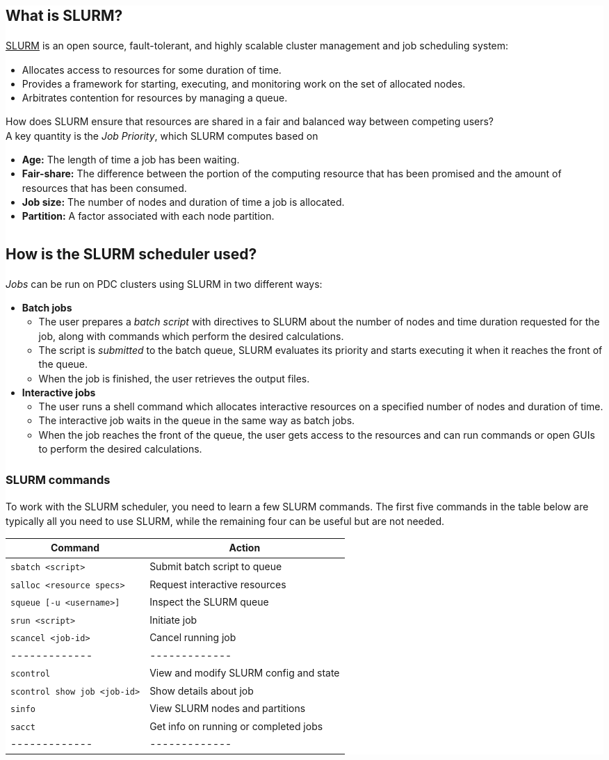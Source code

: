 ## What is SLURM?

[SLURM](https://slurm.schedmd.com/) is an open source, 
fault-tolerant, and highly scalable cluster management and job scheduling system:
- Allocates access to resources for some duration of time.
- Provides a framework for starting, executing, and monitoring work on the set of allocated nodes.
- Arbitrates contention for resources by managing a queue.

How does SLURM ensure that resources are shared in a fair and balanced way 
between competing users?   
A key quantity is the *Job Priority*, which SLURM computes based on
- **Age:** The length of time a job has been waiting.
- **Fair-share:** The difference between the portion of the computing resource 
  that has been promised and the amount of resources that has been consumed.
- **Job size:** The number of nodes and duration of time a job is allocated.
- **Partition:** A factor associated with each node partition.

## How is the SLURM scheduler used?

*Jobs* can be run on PDC clusters using SLURM in two different ways:
- **Batch jobs** 
  - The user prepares a *batch script* with directives to 
    SLURM about the number of nodes and time duration requested for the job, along
    with commands which perform the desired calculations.
  - The script is *submitted* to the batch queue, SLURM evaluates its priority 
    and starts executing it when it reaches the front of the queue.
  - When the job is finished, the user retrieves the output files.
- **Interactive jobs** 
  - The user runs a shell command which allocates interactive resources on a 
    specified number of nodes and duration of time.
  - The interactive job waits in the queue in the same way as batch jobs.
  - When the job reaches the front of the queue, the user gets access to the 
    resources and can run commands or open GUIs to perform the desired calculations.

### SLURM commands

To work with the SLURM scheduler, you need to learn a few SLURM commands. The 
first five commands in the table below are typically all you need to use SLURM,
while the remaining four can be useful but are not needed.

| Command	| Action	|
| ------------- | ------------- |
| `sbatch <script>`     | Submit batch script to queue |
| `salloc <resource specs>`     | Request interactive resources |
| `squeue [-u <username>]`     | Inspect the SLURM queue       |
| `srun <script>`       | Initiate job |
| `scancel <job-id>`    | Cancel running job            |
| ------------- | ------------- |
| `scontrol` | View and modify SLURM config and state |
| `scontrol show job <job-id>` | Show details about job |
| `sinfo`              | View SLURM nodes and partitions |
| `sacct`              | Get info on running or completed jobs |
| ------------- | ------------- |
